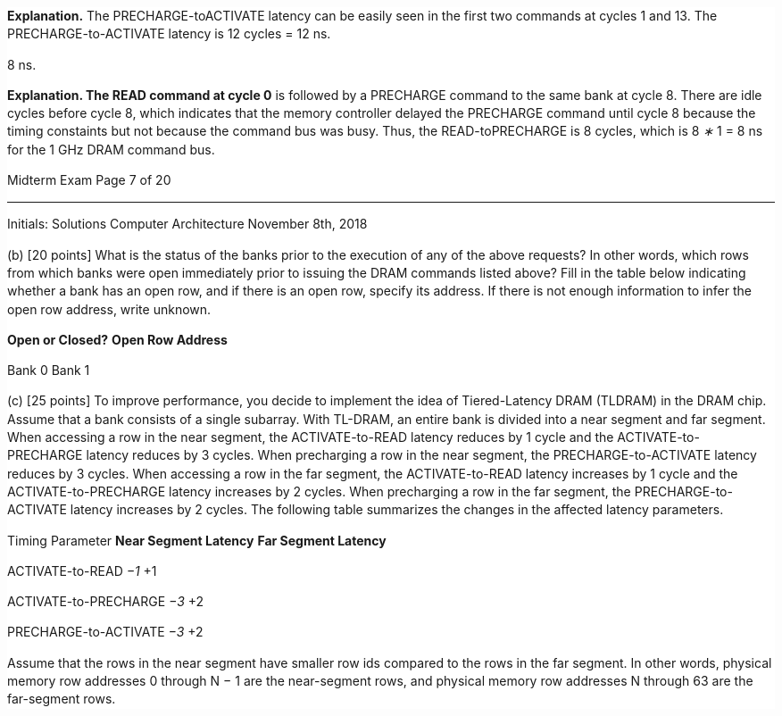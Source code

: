 **Explanation.** The PRECHARGE-toACTIVATE latency can be easily seen in the
first two commands at cycles 1 and 13. The
PRECHARGE-to-ACTIVATE latency is 12 cycles
= 12 ns.

8 ns.

**Explanation. The READ command at cycle 0**
is followed by a PRECHARGE command to the
same bank at cycle 8. There are idle cycles before
cycle 8, which indicates that the memory controller
delayed the PRECHARGE command until cycle
8 because the timing constaints but not because
the command bus was busy. Thus, the READ-toPRECHARGE is 8 cycles, which is 8 _∗_ 1 = 8 ns for
the 1 GHz DRAM command bus.


Midterm Exam Page 7 of 20


-----

Initials: Solutions Computer Architecture November 8th, 2018

(b) [20 points] What is the status of the banks prior to the execution of any of the above requests?
In other words, which rows from which banks were open immediately prior to issuing the DRAM
commands listed above? Fill in the table below indicating whether a bank has an open row, and if
there is an open row, specify its address. If there is not enough information to infer the open row
address, write unknown.

**Open or Closed?** **Open Row Address**

Bank 0
Bank 1

(c) [25 points] To improve performance, you decide to implement the idea of Tiered-Latency DRAM (TLDRAM) in the DRAM chip. Assume that a bank consists of a single subarray. With TL-DRAM, an
entire bank is divided into a near segment and far segment. When accessing a row in the near segment,
the ACTIVATE-to-READ latency reduces by 1 cycle and the ACTIVATE-to-PRECHARGE latency
reduces by 3 cycles. When precharging a row in the near segment, the PRECHARGE-to-ACTIVATE
latency reduces by 3 cycles. When accessing a row in the far segment, the ACTIVATE-to-READ
latency increases by 1 cycle and the ACTIVATE-to-PRECHARGE latency increases by 2 cycles.
When precharging a row in the far segment, the PRECHARGE-to-ACTIVATE latency increases by
2 cycles. The following table summarizes the changes in the affected latency parameters.

Timing Parameter **Near Segment Latency** **Far Segment Latency**

ACTIVATE-to-READ _−1_ +1

ACTIVATE-to-PRECHARGE _−3_ +2

PRECHARGE-to-ACTIVATE _−3_ +2

Assume that the rows in the near segment have smaller row ids compared to the rows in the far
segment. In other words, physical memory row addresses 0 through N − 1 are the near-segment
rows, and physical memory row addresses N through 63 are the far-segment rows.
